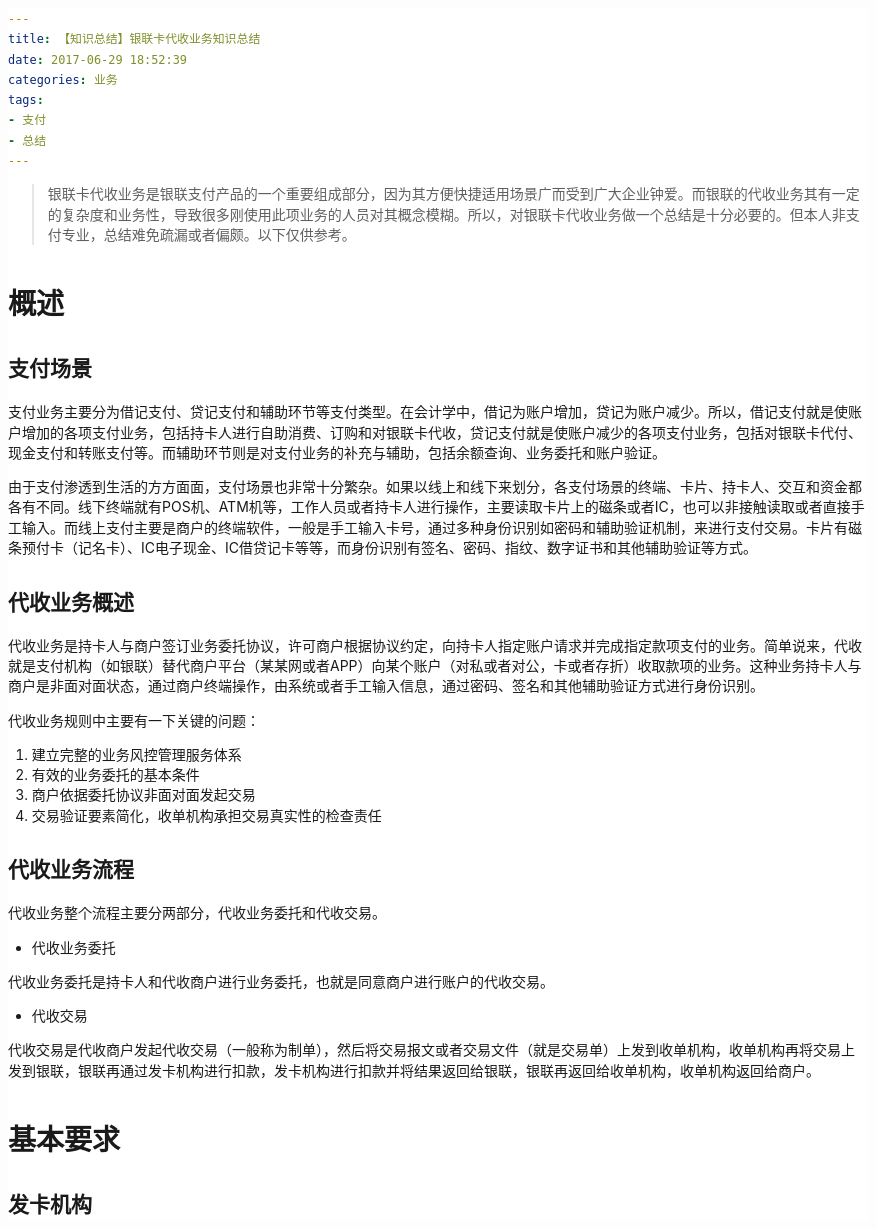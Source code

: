 ```yaml
---
title: 【知识总结】银联卡代收业务知识总结
date: 2017-06-29 18:52:39
categories: 业务
tags: 
- 支付
- 总结
---
```

> 银联卡代收业务是银联支付产品的一个重要组成部分，因为其方便快捷适用场景广而受到广大企业钟爱。而银联的代收业务其有一定的复杂度和业务性，导致很多刚使用此项业务的人员对其概念模糊。所以，对银联卡代收业务做一个总结是十分必要的。但本人非支付专业，总结难免疏漏或者偏颇。以下仅供参考。

# 概述

## 支付场景

支付业务主要分为借记支付、贷记支付和辅助环节等支付类型。在会计学中，借记为账户增加，贷记为账户减少。所以，借记支付就是使账户增加的各项支付业务，包括持卡人进行自助消费、订购和对银联卡代收，贷记支付就是使账户减少的各项支付业务，包括对银联卡代付、现金支付和转账支付等。而辅助环节则是对支付业务的补充与辅助，包括余额查询、业务委托和账户验证。

由于支付渗透到生活的方方面面，支付场景也非常十分繁杂。如果以线上和线下来划分，各支付场景的终端、卡片、持卡人、交互和资金都各有不同。线下终端就有POS机、ATM机等，工作人员或者持卡人进行操作，主要读取卡片上的磁条或者IC，也可以非接触读取或者直接手工输入。而线上支付主要是商户的终端软件，一般是手工输入卡号，通过多种身份识别如密码和辅助验证机制，来进行支付交易。卡片有磁条预付卡（记名卡）、IC电子现金、IC借贷记卡等等，而身份识别有签名、密码、指纹、数字证书和其他辅助验证等方式。

## 代收业务概述

代收业务是持卡人与商户签订业务委托协议，许可商户根据协议约定，向持卡人指定账户请求并完成指定款项支付的业务。简单说来，代收就是支付机构（如银联）替代商户平台（某某网或者APP）向某个账户（对私或者对公，卡或者存折）收取款项的业务。这种业务持卡人与商户是非面对面状态，通过商户终端操作，由系统或者手工输入信息，通过密码、签名和其他辅助验证方式进行身份识别。

代收业务规则中主要有一下关键的问题：
1. 建立完整的业务风控管理服务体系
1. 有效的业务委托的基本条件
1. 商户依据委托协议非面对面发起交易
1. 交易验证要素简化，收单机构承担交易真实性的检查责任

## 代收业务流程

代收业务整个流程主要分两部分，代收业务委托和代收交易。

* 代收业务委托

代收业务委托是持卡人和代收商户进行业务委托，也就是同意商户进行账户的代收交易。

* 代收交易

代收交易是代收商户发起代收交易（一般称为制单），然后将交易报文或者交易文件（就是交易单）上发到收单机构，收单机构再将交易上发到银联，银联再通过发卡机构进行扣款，发卡机构进行扣款并将结果返回给银联，银联再返回给收单机构，收单机构返回给商户。

# 基本要求

## 发卡机构
